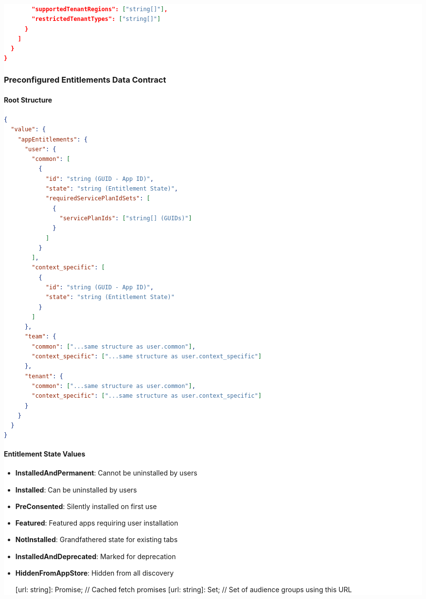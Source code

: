 ```json
        "supportedTenantRegions": ["string[]"],
        "restrictedTenantTypes": ["string[]"]
      }
    ]
  }
}
```

### Preconfigured Entitlements Data Contract

#### Root Structure
```json
{
  "value": {
    "appEntitlements": {
      "user": {
        "common": [
          {
            "id": "string (GUID - App ID)",
            "state": "string (Entitlement State)",
            "requiredServicePlanIdSets": [
              {
                "servicePlanIds": ["string[] (GUIDs)"]
              }
            ]
          }
        ],
        "context_specific": [
          {
            "id": "string (GUID - App ID)",
            "state": "string (Entitlement State)"
          }
        ]
      },
      "team": {
        "common": ["...same structure as user.common"],
        "context_specific": ["...same structure as user.context_specific"]
      },
      "tenant": {
        "common": ["...same structure as user.common"],
        "context_specific": ["...same structure as user.context_specific"]
      }
    }
  }
}
```

#### Entitlement State Values
- **InstalledAndPermanent**: Cannot be uninstalled by users
- **Installed**: Can be uninstalled by users
- **PreConsented**: Silently installed on first use
- **Featured**: Featured apps requiring user installation
- **NotInstalled**: Grandfathered state for existing tabs
- **InstalledAndDeprecated**: Marked for deprecation
- **HiddenFromAppStore**: Hidden from all discovery


  [appId: string]: {
  [appId: string]: {
  [url: string]: Promise<any>; // Cached fetch promises
  [url: string]: Set<string>; // Set of audience groups using this URL